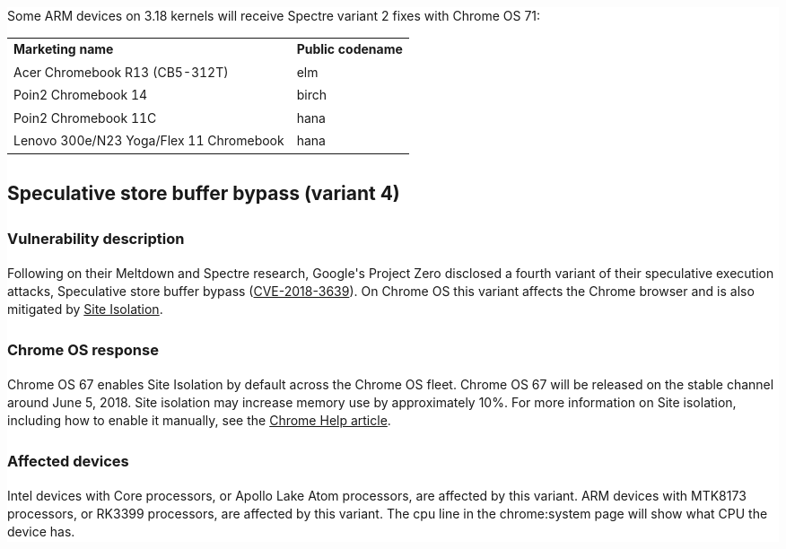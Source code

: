 Some ARM devices on 3.18 kernels will receive Spectre variant 2 fixes with
Chrome OS 71:

<table>
<tr>
<td><b>Marketing name</b></td>
<td><b>Public codename</b></td>
</tr>
<tr>
<td>Acer Chromebook R13 (CB5-312T)</td>
<td>elm</td>
</tr>
<tr>
<td>Poin2 Chromebook 14</td>
<td>birch</td>
</tr>
<tr>
<td>Poin2 Chromebook 11C</td>
<td>hana</td>
</tr>
<tr>
<td>Lenovo 300e/N23 Yoga/Flex 11 Chromebook</td>
<td>hana</td>
</tr>
</table>

## Speculative store buffer bypass (variant 4)

### Vulnerability description

Following on their Meltdown and Spectre research, Google's Project Zero
disclosed a fourth variant of their speculative execution attacks, Speculative
store buffer bypass
([CVE-2018-3639](https://cve.mitre.org/cgi-bin/cvename.cgi?name=CVE-2018-3639)).
On Chrome OS this variant affects the Chrome browser and is also mitigated by
[Site Isolation](/Home/chromium-security/site-isolation).

### Chrome OS response

Chrome OS 67 enables Site Isolation by default across the Chrome OS fleet.
Chrome OS 67 will be released on the stable channel around June 5, 2018. Site
isolation may increase memory use by approximately 10%. For more information on
Site isolation, including how to enable it manually, see the [Chrome Help
article](https://support.google.com/chrome/answer/7623121).

### Affected devices

Intel devices with Core processors, or Apollo Lake Atom processors, are affected
by this variant. ARM devices with MTK8173 processors, or RK3399 processors, are
affected by this variant. The cpu line in the chrome:system page will show what
CPU the device has.
